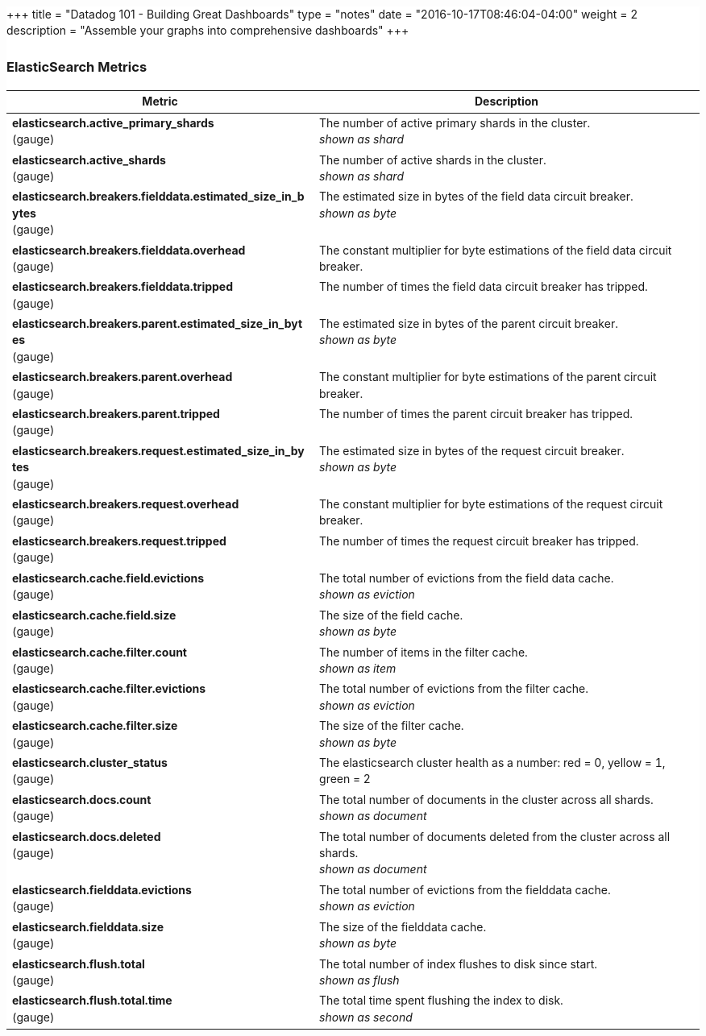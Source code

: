 +++
title = "Datadog 101 - Building Great Dashboards"
type = "notes"
date = "2016-10-17T08:46:04-04:00"
weight = 2
description = "Assemble your graphs into comprehensive dashboards"
+++



### ElasticSearch Metrics


| Metric | Description|
|------|--------| 
| <strong class=tabletext>elasticsearch.active_primary_shards</strong><br><span class=tabletext>(gauge)</span> | <span class=tabletext>The number of active primary shards in the cluster.</span><br><em><span class=tabletext>shown as shard</span></em> |
| <strong class=tabletext>elasticsearch.active_shards</strong><br><span class=tabletext>(gauge)</span> | <span class=tabletext>The number of active shards in the cluster.</span><br><em><span class=tabletext>shown as shard</span></em> |
| <strong class=tabletext>elasticsearch.breakers.fielddata.estimated_size_in_bytes</strong><br><span class=tabletext>(gauge)</span> | <span class=tabletext>The estimated size in bytes of the field data circuit breaker.</span><br><em><span class=tabletext>shown as byte</span></em> |
| <strong class=tabletext>elasticsearch.breakers.fielddata.overhead</strong><br><span class=tabletext>(gauge)</span> | <span class=tabletext>The constant multiplier for byte estimations of the field data circuit breaker.</span> |
| <strong class=tabletext>elasticsearch.breakers.fielddata.tripped</strong><br><span class=tabletext>(gauge)</span> | <span class=tabletext>The number of times the field data circuit breaker has tripped.</span> |
| <strong class=tabletext>elasticsearch.breakers.parent.estimated_size_in_bytes</strong><br><span class=tabletext>(gauge)</span> | <span class=tabletext>The estimated size in bytes of the parent circuit breaker.</span><br><em><span class=tabletext>shown as byte</span></em> |
| <strong class=tabletext>elasticsearch.breakers.parent.overhead</strong><br><span class=tabletext>(gauge)</span> | <span class=tabletext>The constant multiplier for byte estimations of the parent circuit breaker.</span> |
| <strong class=tabletext>elasticsearch.breakers.parent.tripped</strong><br><span class=tabletext>(gauge)</span> | <span class=tabletext>The number of times the parent circuit breaker has tripped.</span> |
| <strong class=tabletext>elasticsearch.breakers.request.estimated_size_in_bytes</strong><br><span class=tabletext>(gauge)</span> | <span class=tabletext>The estimated size in bytes of the request circuit breaker.</span><br><em><span class=tabletext>shown as byte</span></em> |
| <strong class=tabletext>elasticsearch.breakers.request.overhead</strong><br><span class=tabletext>(gauge)</span> | <span class=tabletext>The constant multiplier for byte estimations of the request circuit breaker.</span> |
| <strong class=tabletext>elasticsearch.breakers.request.tripped</strong><br><span class=tabletext>(gauge)</span> | <span class=tabletext>The number of times the request circuit breaker has tripped.</span> |
| <strong class=tabletext>elasticsearch.cache.field.evictions</strong><br><span class=tabletext>(gauge)</span> | <span class=tabletext>The total number of evictions from the field data cache.</span><br><em><span class=tabletext>shown as eviction</span></em> |
| <strong class=tabletext>elasticsearch.cache.field.size</strong><br><span class=tabletext>(gauge)</span> | <span class=tabletext>The size of the field cache.</span><br><em><span class=tabletext>shown as byte</span></em> |
| <strong class=tabletext>elasticsearch.cache.filter.count</strong><br><span class=tabletext>(gauge)</span> | <span class=tabletext>The number of items in the filter cache.</span><br><em><span class=tabletext>shown as item</span></em> |
| <strong class=tabletext>elasticsearch.cache.filter.evictions</strong><br><span class=tabletext>(gauge)</span> | <span class=tabletext>The total number of evictions from the filter cache.</span><br><em><span class=tabletext>shown as eviction</span></em> |
| <strong class=tabletext>elasticsearch.cache.filter.size</strong><br><span class=tabletext>(gauge)</span> | <span class=tabletext>The size of the filter cache.</span><br><em><span class=tabletext>shown as byte</span></em> |
| <strong class=tabletext>elasticsearch.cluster_status</strong><br><span class=tabletext>(gauge)</span> | <span class=tabletext>The elasticsearch cluster health as a number: red = 0, yellow = 1, green = 2</span> |
| <strong class=tabletext>elasticsearch.docs.count</strong><br><span class=tabletext>(gauge)</span> | <span class=tabletext>The total number of documents in the cluster across all shards.</span><br><em><span class=tabletext>shown as document</span></em> |
| <strong class=tabletext>elasticsearch.docs.deleted</strong><br><span class=tabletext>(gauge)</span> | <span class=tabletext>The total number of documents deleted from the cluster across all shards.</span><br><em><span class=tabletext>shown as document</span></em> |
| <strong class=tabletext>elasticsearch.fielddata.evictions</strong><br><span class=tabletext>(gauge)</span> | <span class=tabletext>The total number of evictions from the fielddata cache.</span><br><em><span class=tabletext>shown as eviction</span></em> |
| <strong class=tabletext>elasticsearch.fielddata.size</strong><br><span class=tabletext>(gauge)</span> | <span class=tabletext>The size of the fielddata cache.</span><br><em><span class=tabletext>shown as byte</span></em> |
| <strong class=tabletext>elasticsearch.flush.total</strong><br><span class=tabletext>(gauge)</span> | <span class=tabletext>The total number of index flushes to disk since start.</span><br><em><span class=tabletext>shown as flush</span></em> |
| <strong class=tabletext>elasticsearch.flush.total.time</strong><br><span class=tabletext>(gauge)</span> | <span class=tabletext>The total time spent flushing the index to disk.</span><br><em><span class=tabletext>shown as second</span></em> |